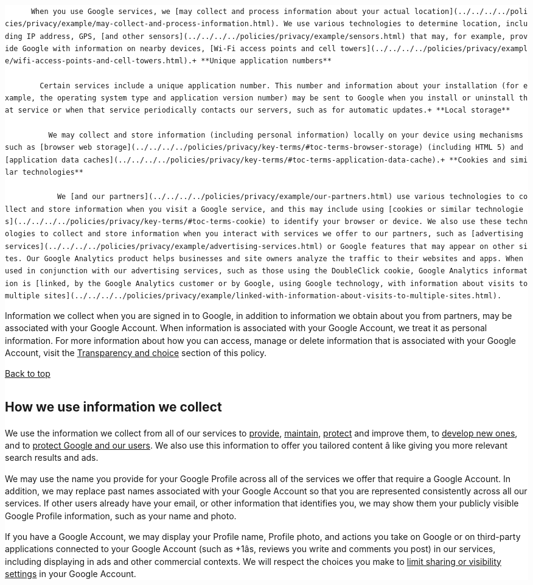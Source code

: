           When you use Google services, we [may collect and process information about your actual location](../../../../policies/privacy/example/may-collect-and-process-information.html). We use various technologies to determine location, including IP address, GPS, [and other sensors](../../../../policies/privacy/example/sensors.html) that may, for example, provide Google with information on nearby devices, [Wi-Fi access points and cell towers](../../../../policies/privacy/example/wifi-access-points-and-cell-towers.html).+ **Unique application numbers**

            Certain services include a unique application number. This number and information about your installation (for example, the operating system type and application version number) may be sent to Google when you install or uninstall that service or when that service periodically contacts our servers, such as for automatic updates.+ **Local storage**

              We may collect and store information (including personal information) locally on your device using mechanisms such as [browser web storage](../../../../policies/privacy/key-terms/#toc-terms-browser-storage) (including HTML 5) and [application data caches](../../../../policies/privacy/key-terms/#toc-terms-application-data-cache).+ **Cookies and similar technologies**

                We [and our partners](../../../../policies/privacy/example/our-partners.html) use various technologies to collect and store information when you visit a Google service, and this may include using [cookies or similar technologies](../../../../policies/privacy/key-terms/#toc-terms-cookie) to identify your browser or device. We also use these technologies to collect and store information when you interact with services we offer to our partners, such as [advertising services](../../../../policies/privacy/example/advertising-services.html) or Google features that may appear on other sites. Our Google Analytics product helps businesses and site owners analyze the traffic to their websites and apps. When used in conjunction with our advertising services, such as those using the DoubleClick cookie, Google Analytics information is [linked, by the Google Analytics customer or by Google, using Google technology, with information about visits to multiple sites](../../../../policies/privacy/example/linked-with-information-about-visits-to-multiple-sites.html).

Information we collect when you are signed in to Google, in addition to information we obtain about you from partners, may be associated with your Google Account. When information is associated with your Google Account, we treat it as personal information. For more information about how you can access, manage or delete information that is associated with your Google Account, visit the [Transparency and choice](#infochoices) section of this policy.

[Back to top](#content)

## How we use information we collect

We use the information we collect from all of our services to [provide](../../../../policies/privacy/example/provide-services.html), [maintain](../../../../policies/privacy/example/maintain-services.html), [protect](../../../../policies/privacy/example/protect-services.html) and improve them, to [develop new ones](../../../../policies/privacy/example/develop-new-ones.html), and to [protect Google and our users](../../../../policies/privacy/example/protect-google-and-our-users.html). We also use this information to offer you tailored content â like giving you more relevant search results and ads.

We may use the name you provide for your Google Profile across all of the services we offer that require a Google Account. In addition, we may replace past names associated with your Google Account so that you are represented consistently across all our services. If other users already have your email, or other information that identifies you, we may show them your publicly visible Google Profile information, such as your name and photo.

If you have a Google Account, we may display your Profile name, Profile photo, and actions you take on Google or on third-party applications connected to your Google Account (such as +1âs, reviews you write and comments you post) in our services, including displaying in ads and other commercial contexts. We will respect the choices you make to [limit sharing or visibility settings](../../../../policies/privacy/example/limit-sharing-or-visibility-settings.html) in your Google Account.
